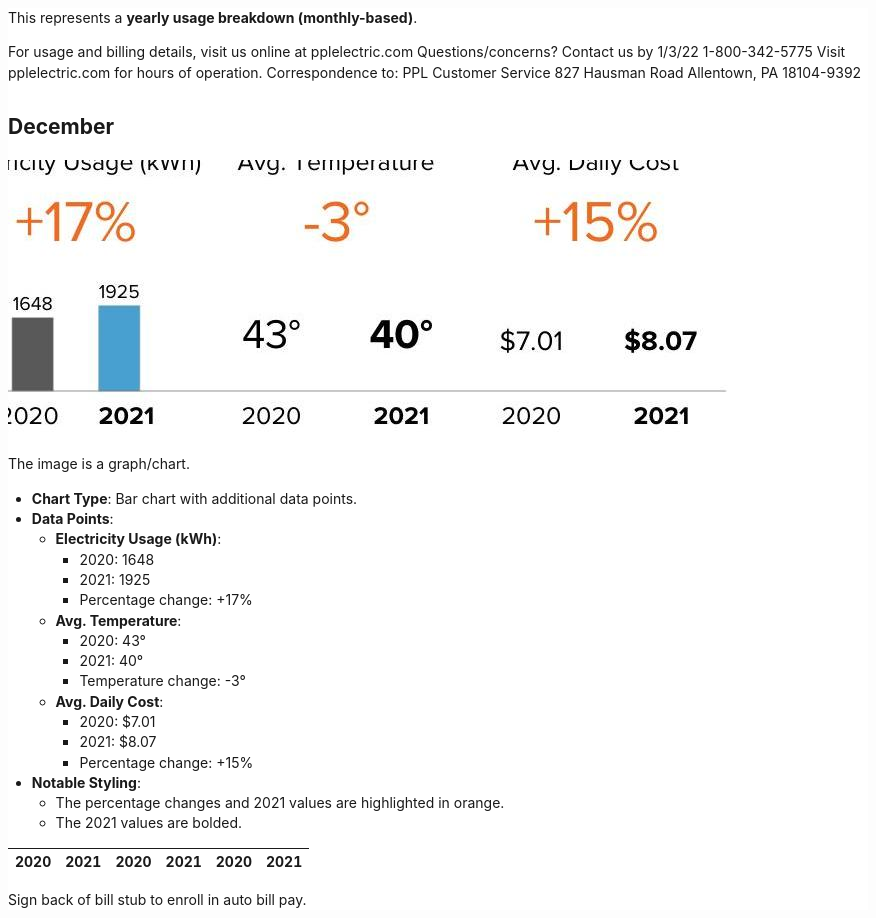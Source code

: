 This represents a **yearly usage breakdown (monthly-based)**.

For usage and billing details, visit us online at pplelectric.com
Questions/concerns? Contact us by 1/3/22
1-800-342-5775
Visit pplelectric.com for hours of operation.
Correspondence to:
PPL Customer Service
827 Hausman Road
Allentown, PA 18104-9392

## December

![](images/img-2.jpeg)

The image is a graph/chart.

- **Chart Type**: Bar chart with additional data points.
- **Data Points**:
  - **Electricity Usage (kWh)**:
    - 2020: 1648
    - 2021: 1925
    - Percentage change: +17%
  - **Avg. Temperature**:
    - 2020: 43°
    - 2021: 40°
    - Temperature change: -3°
  - **Avg. Daily Cost**:
    - 2020: $7.01
    - 2021: $8.07
    - Percentage change: +15%
- **Notable Styling**: 
  - The percentage changes and 2021 values are highlighted in orange.
  - The 2021 values are bolded.

| 2020 | 2021 | 2020 | 2021 | 2020 | 2021 |
| :--: | :--: | :--: | :--: | :--: | :--: |

Sign back of bill stub to enroll in auto bill pay.
